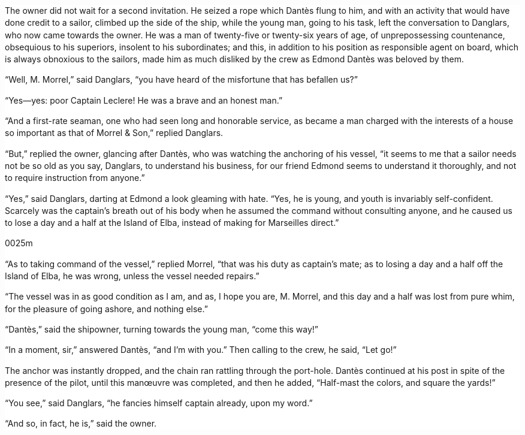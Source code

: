 The owner did not wait for a second invitation. He seized a rope which
Dantès flung to him, and with an activity that would have done credit to
a sailor, climbed up the side of the ship, while the young man, going to
his task, left the conversation to Danglars, who now came towards the
owner. He was a man of twenty-five or twenty-six years of age, of
unprepossessing countenance, obsequious to his superiors, insolent to
his subordinates; and this, in addition to his position as responsible
agent on board, which is always obnoxious to the sailors, made him as
much disliked by the crew as Edmond Dantès was beloved by them.

“Well, M. Morrel,” said Danglars, “you have heard of the misfortune that
has befallen us?”

“Yes—yes: poor Captain Leclere! He was a brave and an honest man.”

“And a first-rate seaman, one who had seen long and honorable service,
as became a man charged with the interests of a house so important as
that of Morrel & Son,” replied Danglars.

“But,” replied the owner, glancing after Dantès, who was watching the
anchoring of his vessel, “it seems to me that a sailor needs not be so
old as you say, Danglars, to understand his business, for our friend
Edmond seems to understand it thoroughly, and not to require instruction
from anyone.”

“Yes,” said Danglars, darting at Edmond a look gleaming with hate. “Yes,
he is young, and youth is invariably self-confident. Scarcely was the
captain’s breath out of his body when he assumed the command without
consulting anyone, and he caused us to lose a day and a half at the
Island of Elba, instead of making for Marseilles direct.”

0025m


“As to taking command of the vessel,” replied Morrel, “that was his duty
as captain’s mate; as to losing a day and a half off the Island of Elba,
he was wrong, unless the vessel needed repairs.”

“The vessel was in as good condition as I am, and as, I hope you are, M.
Morrel, and this day and a half was lost from pure whim, for the
pleasure of going ashore, and nothing else.”

“Dantès,” said the shipowner, turning towards the young man, “come this
way!”

“In a moment, sir,” answered Dantès, “and I’m with you.” Then calling to
the crew, he said, “Let go!”

The anchor was instantly dropped, and the chain ran rattling through the
port-hole. Dantès continued at his post in spite of the presence of the
pilot, until this manœuvre was completed, and then he added, “Half-mast
the colors, and square the yards!”

“You see,” said Danglars, “he fancies himself captain already, upon my
word.”

“And so, in fact, he is,” said the owner.
